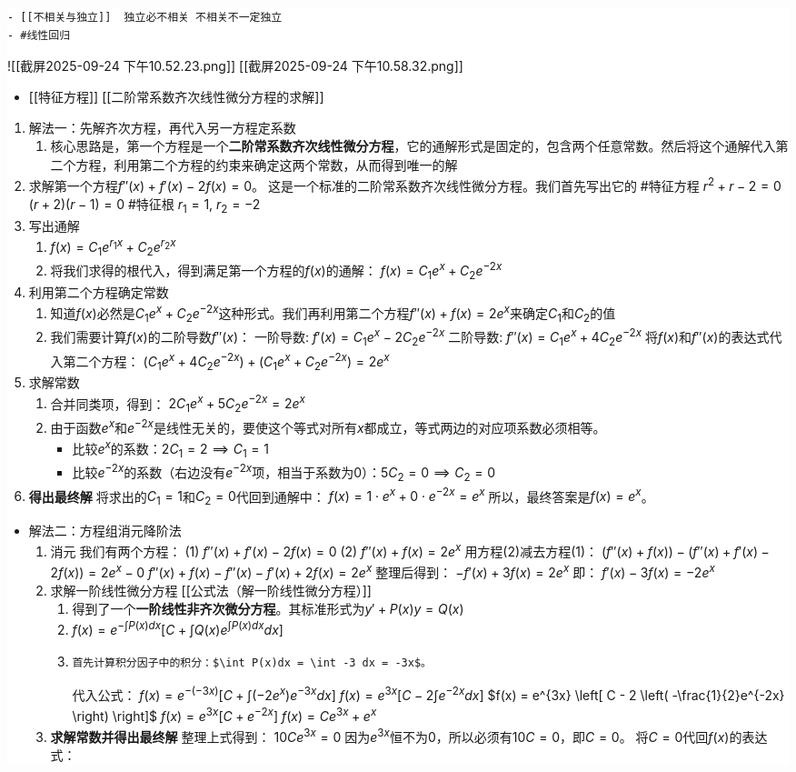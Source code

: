 	- [[不相关与独立]]  独立必不相关 不相关不一定独立 
	- #线性回归






![[截屏2025-09-24 下午10.52.23.png]]
[[截屏2025-09-24 下午10.58.32.png]]
- [[特征方程]] [[二阶常系数齐次线性微分方程的求解]]  
1. 解法一：先解齐次方程，再代入另一方程定系数
	1. 核心思路是，第一个方程是一个**二阶常系数齐次线性微分方程**，它的通解形式是固定的，包含两个任意常数。然后将这个通解代入第二个方程，利用第二个方程的约束来确定这两个常数，从而得到唯一的解
2. 求解第一个方程$f''(x) + f'(x) - 2f(x) = 0$。
    这是一个标准的二阶常系数齐次线性微分方程。我们首先写出它的 #特征方程 
	    $r^2 + r - 2 = 0$
	    $(r+2)(r-1) = 0$
	    #特征根 $r_1 = 1$, $r_2 = -2$
 3. 写出通解
	 1. $f(x) = C_1e^{r_1x} + C_2e^{r_2x}$
	 2. 将我们求得的根代入，得到满足第一个方程的$f(x)$的通解：
		$f(x) = C_1e^x + C_2e^{-2x}$
4. 利用第二个方程确定常数
	1. 知道$f(x)$必然是$C_1e^x + C_2e^{-2x}$这种形式。我们再利用第二个方程$f''(x) + f(x) = 2e^x$来确定$C_1$和$C_2$的值 
	2. 我们需要计算$f(x)$的二阶导数$f''(x)$：
	    一阶导数: $f'(x) = C_1e^x - 2C_2e^{-2x}$
	    二阶导数: $f''(x) = C_1e^x + 4C_2e^{-2x}$
    将$f(x)$和$f''(x)$的表达式代入第二个方程：
    $(C_1e^x + 4C_2e^{-2x}) + (C_1e^x + C_2e^{-2x}) = 2e^x$
5. 求解常数 
	1. 合并同类项，得到：
	    $2C_1e^x + 5C_2e^{-2x} = 2e^x$
	2. 由于函数$e^x$和$e^{-2x}$是线性无关的，要使这个等式对所有$x$都成立，等式两边的对应项系数必须相等。
	    -   比较$e^x$的系数：$2C_1 = 2 \implies C_1 = 1$
	    -   比较$e^{-2x}$的系数（右边没有$e^{-2x}$项，相当于系数为0）：$5C_2 = 0 \implies C_2 = 0$
6.  **得出最终解**
    将求出的$C_1=1$和$C_2=0$代回到通解中：
    $f(x) = 1 \cdot e^x + 0 \cdot e^{-2x} = e^x$
    所以，最终答案是$f(x) = e^x$。
-  解法二：方程组消元降阶法 
	1. 消元
		我们有两个方程：
		(1) $f''(x) + f'(x) - 2f(x) = 0$
		(2) $f''(x) + f(x) = 2e^x$
		用方程(2)减去方程(1)：
		$(f''(x) + f(x)) - (f''(x) + f'(x) - 2f(x)) = 2e^x - 0$
		$f''(x) + f(x) - f''(x) - f'(x) + 2f(x) = 2e^x$
		整理后得到：
		$-f'(x) + 3f(x) = 2e^x$
		即：
		$f'(x) - 3f(x) = -2e^x$
	2. 求解一阶线性微分方程   [[公式法（解一阶线性微分方程）]]
		1. 得到了一个**一阶线性非齐次微分方程**。其标准形式为$y' + P(x)y = Q(x)$
		2. $f(x) = e^{-\int P(x)dx} \left[ C + \int Q(x)e^{\int P(x)dx} dx \right]$ 
		3.     首先计算积分因子中的积分：$\int P(x)dx = \int -3 dx = -3x$。
		    代入公式：
		    $f(x) = e^{-(-3x)} \left[ C + \int (-2e^x)e^{-3x} dx \right]$
		    $f(x) = e^{3x} \left[ C - 2\int e^{-2x} dx \right]$
		    $f(x) = e^{3x} \left[ C - 2 \left( -\frac{1}{2}e^{-2x} \right) \right]$
		    $f(x) = e^{3x} [C + e^{-2x}]$
		    $f(x) = Ce^{3x} + e^x$
	3.  **求解常数并得出最终解**
		整理上式得到：
		$10Ce^{3x} = 0$
		因为$e^{3x}$恒不为0，所以必须有$10C=0$，即$C=0$。
		将$C=0$代回$f(x)$的表达式：